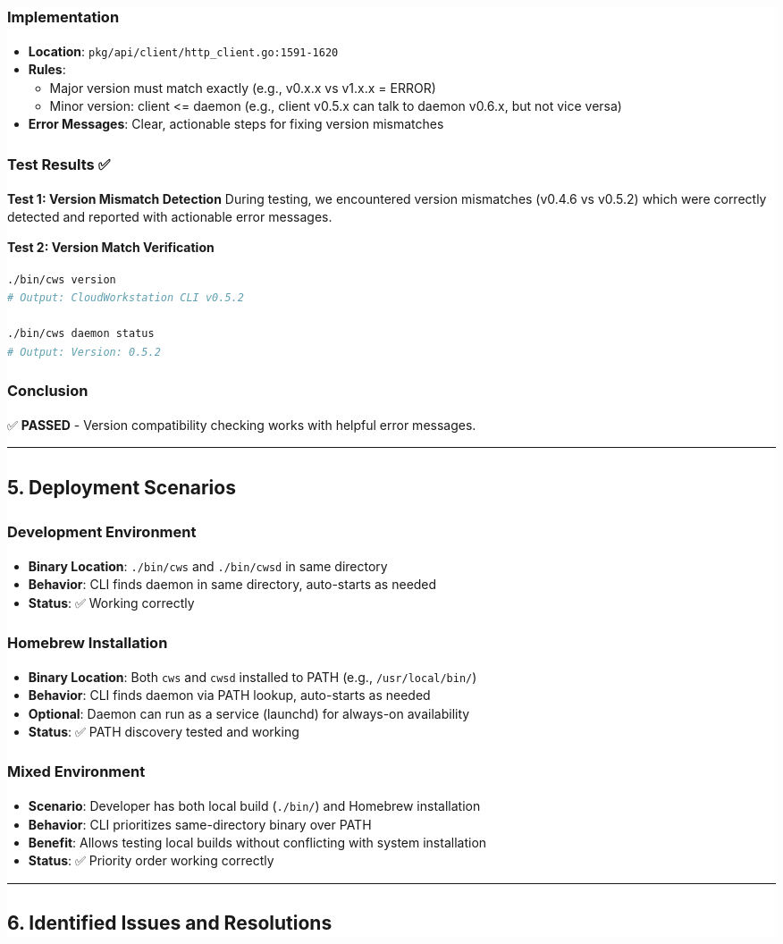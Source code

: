 ### Implementation
- **Location**: `pkg/api/client/http_client.go:1591-1620`
- **Rules**:
  - Major version must match exactly (e.g., v0.x.x vs v1.x.x = ERROR)
  - Minor version: client <= daemon (e.g., client v0.5.x can talk to daemon v0.6.x, but not vice versa)
- **Error Messages**: Clear, actionable steps for fixing version mismatches

### Test Results ✅

**Test 1: Version Mismatch Detection**
During testing, we encountered version mismatches (v0.4.6 vs v0.5.2) which were correctly detected and reported with actionable error messages.

**Test 2: Version Match Verification**
```bash
./bin/cws version
# Output: CloudWorkstation CLI v0.5.2

./bin/cws daemon status
# Output: Version: 0.5.2
```

### Conclusion
✅ **PASSED** - Version compatibility checking works with helpful error messages.

---

## 5. Deployment Scenarios

### Development Environment
- **Binary Location**: `./bin/cws` and `./bin/cwsd` in same directory
- **Behavior**: CLI finds daemon in same directory, auto-starts as needed
- **Status**: ✅ Working correctly

### Homebrew Installation
- **Binary Location**: Both `cws` and `cwsd` installed to PATH (e.g., `/usr/local/bin/`)
- **Behavior**: CLI finds daemon via PATH lookup, auto-starts as needed
- **Optional**: Daemon can run as a service (launchd) for always-on availability
- **Status**: ✅ PATH discovery tested and working

### Mixed Environment
- **Scenario**: Developer has both local build (`./bin/`) and Homebrew installation
- **Behavior**: CLI prioritizes same-directory binary over PATH
- **Benefit**: Allows testing local builds without conflicting with system installation
- **Status**: ✅ Priority order working correctly

---

## 6. Identified Issues and Resolutions
